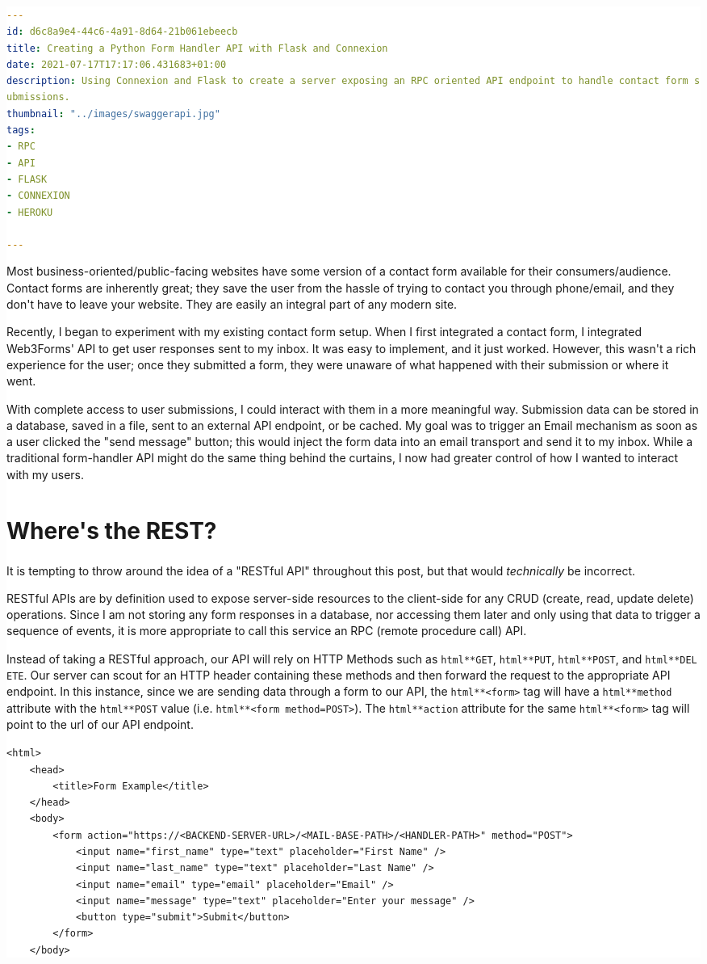 ```yaml
---
id: d6c8a9e4-44c6-4a91-8d64-21b061ebeecb
title: Creating a Python Form Handler API with Flask and Connexion
date: 2021-07-17T17:17:06.431683+01:00
description: Using Connexion and Flask to create a server exposing an RPC oriented API endpoint to handle contact form submissions.
thumbnail: "../images/swaggerapi.jpg"
tags:
- RPC
- API
- FLASK
- CONNEXION
- HEROKU

---
```

Most business-oriented/public-facing websites have some version of a contact form available for their consumers/audience. Contact forms are inherently great; they save the user from the hassle of trying to contact you through phone/email, and they don't have to leave your website. They are easily an integral part of any modern site.

Recently, I began to experiment with my existing contact form setup. When I first integrated a contact form, I integrated Web3Forms' API to get user responses sent to my inbox. It was easy to implement, and it just worked. However, this wasn't a rich experience for the user; once they submitted a form, they were unaware of what happened with their submission or where it went.

With complete access to user submissions, I could interact with them in a more meaningful way. Submission data can be stored in a database, saved in a file, sent to an external API endpoint, or be cached. My goal was to trigger an Email mechanism as soon as a user clicked the "send message" button; this would inject the form data into an email transport and send it to my inbox. While a traditional form-handler API might do the same thing behind the curtains, I now had greater control of how I wanted to interact with my users.

# Where's the REST?

It is tempting to throw around the idea of a "RESTful API" throughout this post, but that would *technically* be incorrect.

RESTful APIs are by definition used to expose server-side resources to the client-side for any CRUD (create, read, update delete) operations. Since I am not storing any form responses in a database, nor accessing them later and only using that data to trigger a sequence of events, it is more appropriate to call this service an RPC (remote procedure call) API.

Instead of taking a RESTful approach, our API will rely on HTTP Methods such as `html**GET`, `html**PUT`, `html**POST`, and `html**DELETE`. Our server can scout for an HTTP header containing these methods and then forward the request to the appropriate API endpoint. In this instance, since we are sending data through a form to our API, the `html**<form>` tag will have a `html**method` attribute with the `html**POST` value (i.e. `html**<form method=POST>`). The `html**action` attribute for the same `html**<form>` tag will point to the url of our API endpoint.

```html:title=HTML
<html>
    <head>
        <title>Form Example</title>
    </head>
    <body>
        <form action="https://<BACKEND-SERVER-URL>/<MAIL-BASE-PATH>/<HANDLER-PATH>" method="POST">
            <input name="first_name" type="text" placeholder="First Name" />
            <input name="last_name" type="text" placeholder="Last Name" />
            <input name="email" type="email" placeholder="Email" />
            <input name="message" type="text" placeholder="Enter your message" />
            <button type="submit">Submit</button>
        </form>
    </body>
```